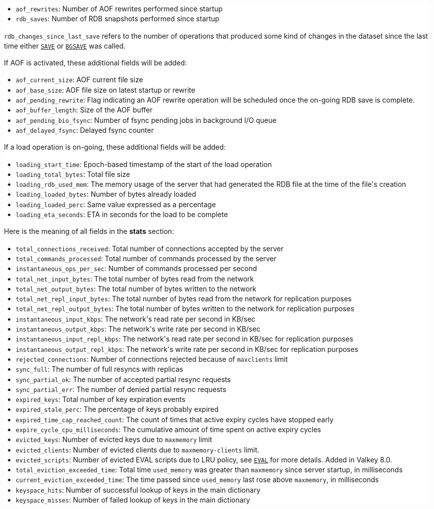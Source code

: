 *   `aof_rewrites`: Number of AOF rewrites performed since startup
*   `rdb_saves`: Number of RDB snapshots performed since startup

`rdb_changes_since_last_save` refers to the number of operations that produced
some kind of changes in the dataset since the last time either [`SAVE`](save.md) or
[`BGSAVE`](bgsave.md) was called.

If AOF is activated, these additional fields will be added:

*   `aof_current_size`: AOF current file size
*   `aof_base_size`: AOF file size on latest startup or rewrite
*   `aof_pending_rewrite`: Flag indicating an AOF rewrite operation
     will be scheduled once the on-going RDB save is complete.
*   `aof_buffer_length`: Size of the AOF buffer
*   `aof_pending_bio_fsync`: Number of fsync pending jobs in background I/O
     queue
*   `aof_delayed_fsync`: Delayed fsync counter

If a load operation is on-going, these additional fields will be added:

*   `loading_start_time`: Epoch-based timestamp of the start of the load
     operation
*   `loading_total_bytes`: Total file size
*   `loading_rdb_used_mem`: The memory usage of the server that had generated
    the RDB file at the time of the file's creation
*   `loading_loaded_bytes`: Number of bytes already loaded
*   `loading_loaded_perc`: Same value expressed as a percentage
*   `loading_eta_seconds`: ETA in seconds for the load to be complete

Here is the meaning of all fields in the **stats** section:

*   `total_connections_received`: Total number of connections accepted by the
     server
*   `total_commands_processed`: Total number of commands processed by the server
*   `instantaneous_ops_per_sec`: Number of commands processed per second
*   `total_net_input_bytes`: The total number of bytes read from the network
*   `total_net_output_bytes`: The total number of bytes written to the network
*   `total_net_repl_input_bytes`: The total number of bytes read from the network for replication purposes
*   `total_net_repl_output_bytes`: The total number of bytes written to the network for replication purposes
*   `instantaneous_input_kbps`: The network's read rate per second in KB/sec
*   `instantaneous_output_kbps`: The network's write rate per second in KB/sec
*   `instantaneous_input_repl_kbps`: The network's read rate per second in KB/sec for replication purposes
*   `instantaneous_output_repl_kbps`: The network's write rate per second in KB/sec for replication purposes
*   `rejected_connections`: Number of connections rejected because of
     `maxclients` limit
*   `sync_full`: The number of full resyncs with replicas
*   `sync_partial_ok`: The number of accepted partial resync requests
*   `sync_partial_err`: The number of denied partial resync requests
*   `expired_keys`: Total number of key expiration events
*   `expired_stale_perc`: The percentage of keys probably expired
*   `expired_time_cap_reached_count`: The count of times that active expiry cycles have stopped early
*   `expire_cycle_cpu_milliseconds`: The cumulative amount of time spent on active expiry cycles
*   `evicted_keys`: Number of evicted keys due to `maxmemory` limit
*   `evicted_clients`: Number of evicted clients due to `maxmemory-clients` limit.
*   `evicted_scripts`: Number of evicted EVAL scripts due to LRU policy, see [`EVAL`](eval.md) for more details. Added in Valkey 8.0.
*   `total_eviction_exceeded_time`:  Total time `used_memory` was greater than `maxmemory` since server startup, in milliseconds
*   `current_eviction_exceeded_time`: The time passed since `used_memory` last rose above `maxmemory`, in milliseconds
*   `keyspace_hits`: Number of successful lookup of keys in the main dictionary
*   `keyspace_misses`: Number of failed lookup of keys in the main dictionary